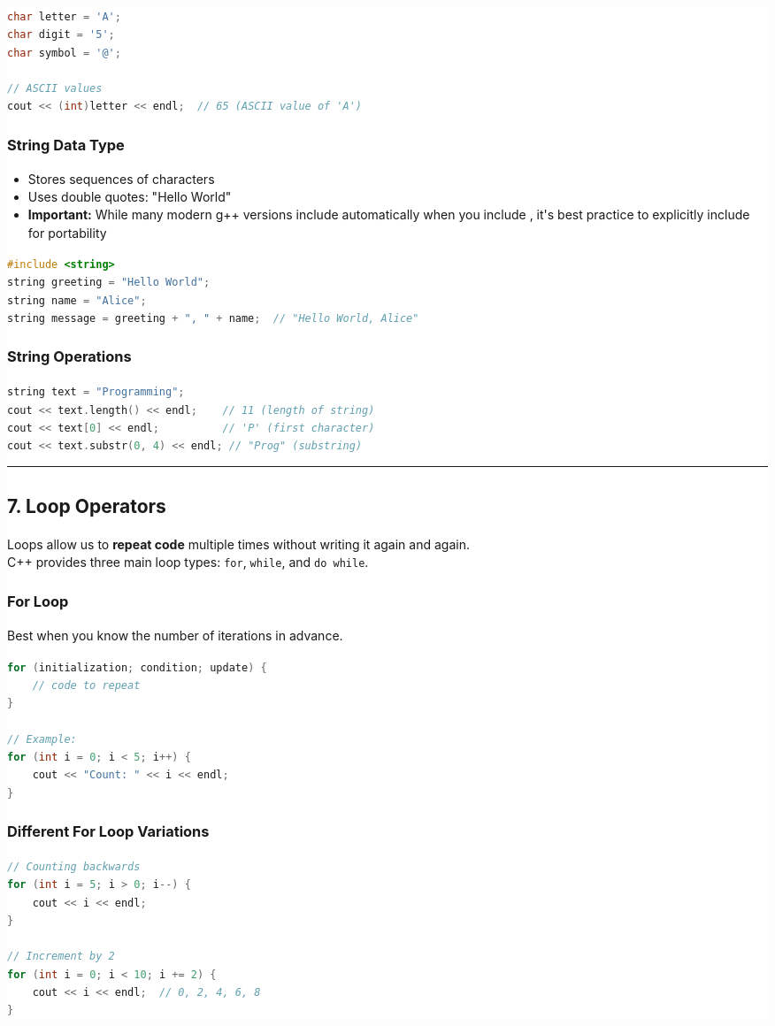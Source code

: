 ```cpp
char letter = 'A';
char digit = '5';
char symbol = '@';

// ASCII values
cout << (int)letter << endl;  // 65 (ASCII value of 'A')
```

### String Data Type
- Stores sequences of characters
- Uses double quotes: "Hello World"
- **Important:** While many modern g++ versions include <string> automatically when you include <iostream>, it's best practice to explicitly include <string> for portability

```cpp
#include <string>
string greeting = "Hello World";
string name = "Alice";
string message = greeting + ", " + name;  // "Hello World, Alice"
```

### String Operations
```cpp
string text = "Programming";
cout << text.length() << endl;    // 11 (length of string)
cout << text[0] << endl;          // 'P' (first character)
cout << text.substr(0, 4) << endl; // "Prog" (substring)
```

---

## 7. Loop Operators

Loops allow us to **repeat code** multiple times without writing it again and again.  
C++ provides three main loop types: `for`, `while`, and `do while`.

### For Loop
Best when you know the number of iterations in advance.

```cpp
for (initialization; condition; update) {
    // code to repeat
}

// Example:
for (int i = 0; i < 5; i++) {
    cout << "Count: " << i << endl;
}
```

### Different For Loop Variations
```cpp
// Counting backwards
for (int i = 5; i > 0; i--) {
    cout << i << endl;
}

// Increment by 2
for (int i = 0; i < 10; i += 2) {
    cout << i << endl;  // 0, 2, 4, 6, 8
}
```
